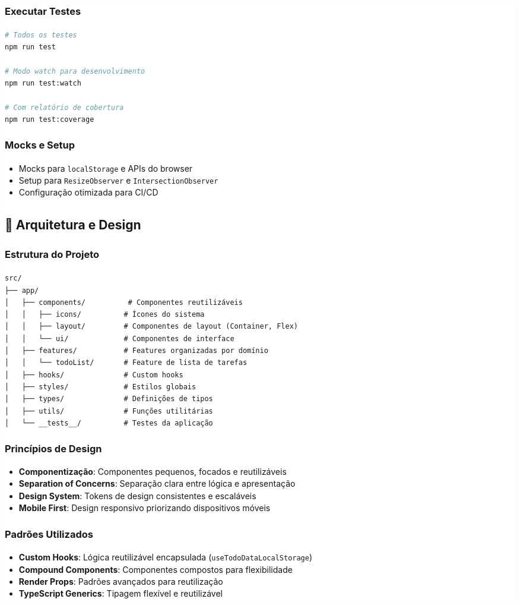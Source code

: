 ### Executar Testes

```bash
# Todos os testes
npm run test

# Modo watch para desenvolvimento
npm run test:watch

# Com relatório de cobertura
npm run test:coverage
```

### Mocks e Setup

- Mocks para `localStorage` e APIs do browser
- Setup para `ResizeObserver` e `IntersectionObserver`
- Configuração otimizada para CI/CD

## 🎨 Arquitetura e Design

### Estrutura do Projeto

```
src/
├── app/
│   ├── components/          # Componentes reutilizáveis
│   │   ├── icons/          # Ícones do sistema
│   │   ├── layout/         # Componentes de layout (Container, Flex)
│   │   └── ui/             # Componentes de interface
│   ├── features/           # Features organizadas por domínio
│   │   └── todoList/       # Feature de lista de tarefas
│   ├── hooks/              # Custom hooks
│   ├── styles/             # Estilos globais
│   ├── types/              # Definições de tipos
│   ├── utils/              # Funções utilitárias
│   └── __tests__/          # Testes da aplicação
```

### Princípios de Design

- **Componentização**: Componentes pequenos, focados e reutilizáveis
- **Separation of Concerns**: Separação clara entre lógica e apresentação
- **Design System**: Tokens de design consistentes e escaláveis
- **Mobile First**: Design responsivo priorizando dispositivos móveis

### Padrões Utilizados

- **Custom Hooks**: Lógica reutilizável encapsulada (`useTodoDataLocalStorage`)
- **Compound Components**: Componentes compostos para flexibilidade
- **Render Props**: Padrões avançados para reutilização
- **TypeScript Generics**: Tipagem flexível e reutilizável
